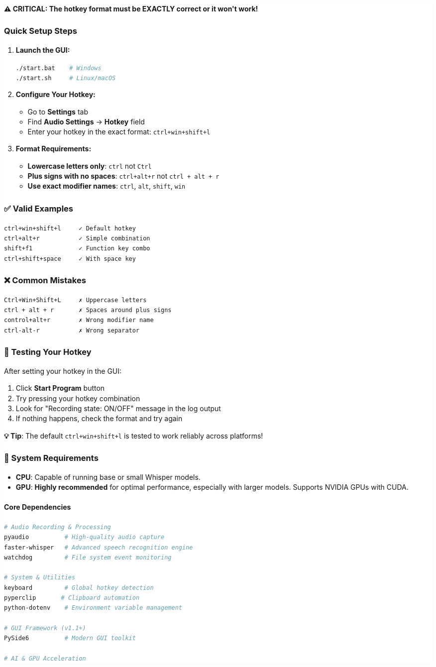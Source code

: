 **⚠️ CRITICAL: The hotkey format must be EXACTLY correct or it won't work!**

### Quick Setup Steps

1. **Launch the GUI:**
   ```bash
   ./start.bat    # Windows
   ./start.sh     # Linux/macOS
   ```

2. **Configure Your Hotkey:**
   - Go to **Settings** tab
   - Find **Audio Settings** → **Hotkey** field
   - Enter your hotkey in the exact format: `ctrl+win+shift+l`

3. **Format Requirements:**
   - **Lowercase letters only**: `ctrl` not `Ctrl`
   - **Plus signs with no spaces**: `ctrl+alt+r` not `ctrl + alt + r`
   - **Use exact modifier names**: `ctrl`, `alt`, `shift`, `win`

### ✅ Valid Examples
```
ctrl+win+shift+l     ✓ Default hotkey
ctrl+alt+r           ✓ Simple combination  
shift+f1             ✓ Function key combo
ctrl+shift+space     ✓ With space key
```

### ❌ Common Mistakes
```
Ctrl+Win+Shift+L     ✗ Uppercase letters
ctrl + alt + r       ✗ Spaces around plus signs
control+alt+r        ✗ Wrong modifier name
ctrl-alt-r           ✗ Wrong separator
```

### 🧪 Testing Your Hotkey
After setting your hotkey in the GUI:
1. Click **Start Program** button
2. Try pressing your hotkey combination
3. Look for "Recording state: ON/OFF" message in the log output
4. If nothing happens, check the format and try again

**💡 Tip**: The default `ctrl+win+shift+l` is tested to work reliably across platforms!

### 🔧 System Requirements
- **CPU**: Capable of running base or small Whisper models.
- **GPU**: **Highly recommended** for optimal performance, especially with larger models. Supports NVIDIA GPUs with CUDA.

#### Core Dependencies
```bash
# Audio Recording & Processing
pyaudio          # High-quality audio capture
faster-whisper   # Advanced speech recognition engine
watchdog         # File system event monitoring

# System & Utilities
keyboard         # Global hotkey detection
pyperclip       # Clipboard automation
python-dotenv    # Environment variable management

# GUI Framework (v1.1+)
PySide6          # Modern GUI toolkit

# AI & GPU Acceleration
```